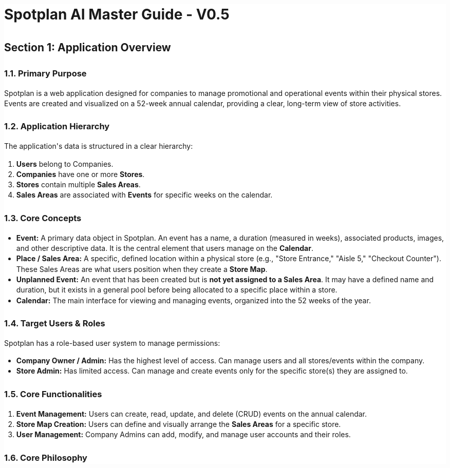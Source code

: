 # **Spotplan AI Master Guide \- V0.5**

## **Section 1: Application Overview**

### **1.1. Primary Purpose**

Spotplan is a web application designed for companies to manage promotional and operational events within their physical stores. Events are created and visualized on a 52-week annual calendar, providing a clear, long-term view of store activities.

### **1.2. Application Hierarchy**

The application's data is structured in a clear hierarchy:

1. **Users** belong to Companies.  
2. **Companies** have one or more **Stores**.  
3. **Stores** contain multiple **Sales Areas**.  
4. **Sales Areas** are associated with **Events** for specific weeks on the calendar.

### **1.3. Core Concepts**

* **Event:** A primary data object in Spotplan. An event has a name, a duration (measured in weeks), associated products, images, and other descriptive data. It is the central element that users manage on the **Calendar**.  
* **Place / Sales Area:** A specific, defined location within a physical store (e.g., "Store Entrance," "Aisle 5," "Checkout Counter"). These Sales Areas are what users position when they create a **Store Map**.  
* **Unplanned Event:** An event that has been created but is **not yet assigned to a Sales Area**. It may have a defined name and duration, but it exists in a general pool before being allocated to a specific place within a store.  
* **Calendar:** The main interface for viewing and managing events, organized into the 52 weeks of the year.

### **1.4. Target Users & Roles**

Spotplan has a role-based user system to manage permissions:

* **Company Owner / Admin:** Has the highest level of access. Can manage users and all stores/events within the company.  
* **Store Admin:** Has limited access. Can manage and create events only for the specific store(s) they are assigned to.

### **1.5. Core Functionalities**

1. **Event Management:** Users can create, read, update, and delete (CRUD) events on the annual calendar.  
2. **Store Map Creation:** Users can define and visually arrange the **Sales Areas** for a specific store.  
3. **User Management:** Company Admins can add, modify, and manage user accounts and their roles.

### **1.6. Core Philosophy**
